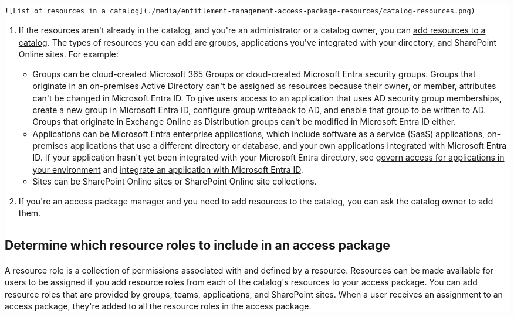     ![List of resources in a catalog](./media/entitlement-management-access-package-resources/catalog-resources.png)

1. If the resources aren't already in the catalog, and you're an administrator or a catalog owner, you can [add resources to a catalog](entitlement-management-catalog-create.md#add-resources-to-a-catalog). The types of resources you can add are groups, applications you've integrated with your directory, and SharePoint Online sites. For example:

   * Groups can be cloud-created Microsoft 365 Groups or cloud-created Microsoft Entra security groups. Groups that originate in an on-premises Active Directory can't be assigned as resources because their owner, or member, attributes can't be changed in Microsoft Entra ID. To give users access to an application that uses AD security group memberships, create a new group in Microsoft Entra ID, configure [group writeback to AD](../identity/hybrid/cloud-sync/how-to-configure-entra-to-active-directory.md), and [enable that group to be written to AD](entitlement-management-group-writeback.md). Groups that originate in Exchange Online as Distribution groups can't be modified in Microsoft Entra ID either.
   * Applications can be Microsoft Entra enterprise applications, which include software as a service (SaaS) applications, on-premises applications that use a different directory or database, and your own applications integrated with Microsoft Entra ID. If your application hasn't yet been integrated with your Microsoft Entra directory, see [govern access for applications in your environment](identity-governance-applications-prepare.md) and [integrate an application with Microsoft Entra ID](identity-governance-applications-integrate.md).
   * Sites can be SharePoint Online sites or SharePoint Online site collections.

1. If you're an access package manager and you need to add resources to the catalog, you can ask the catalog owner to add them.

## Determine which resource roles to include in an access package

A resource role is a collection of permissions associated with and defined by a resource. Resources can be made available for users to be assigned if you add resource roles from each of the catalog's resources to your access package. You can add resource roles that are provided by groups, teams, applications, and SharePoint sites. When a user receives an assignment to an access package, they're added to all the resource roles in the access package.

